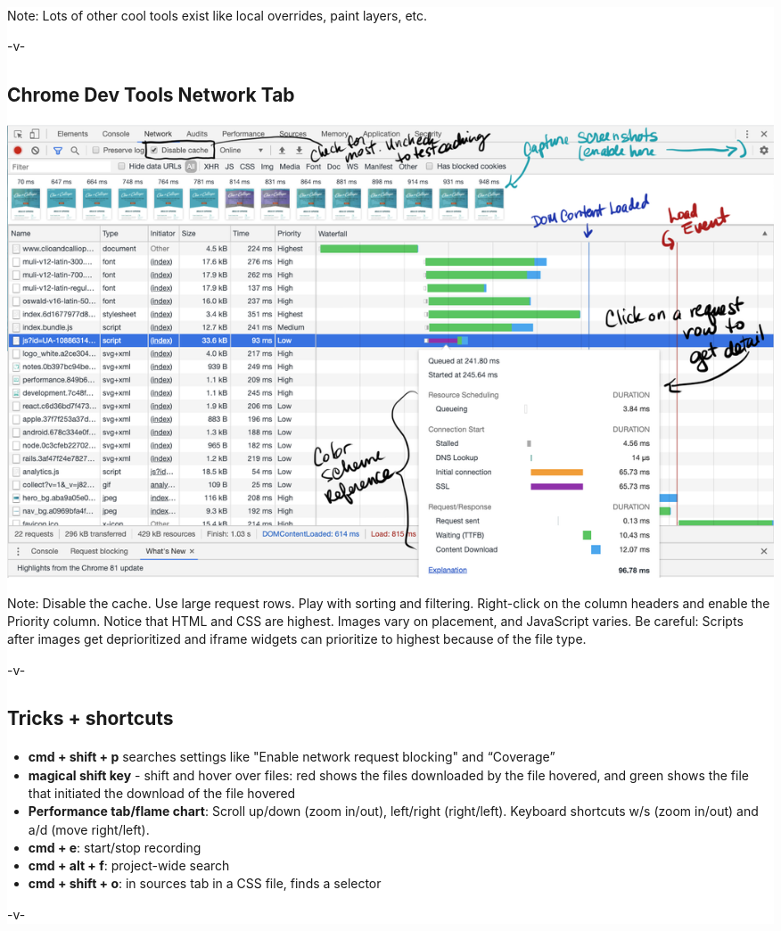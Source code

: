 Note: Lots of other cool tools exist like local overrides, paint layers, etc.

-v-

## Chrome Dev Tools Network Tab

<img class="plain" src="./images/network-tab-annotated.png">

Note: Disable the cache. Use large request rows. Play with sorting and filtering. Right-click on the column headers and enable the Priority column. Notice that HTML and CSS are highest. Images vary on placement, and JavaScript varies. Be careful: Scripts after images get deprioritized and iframe widgets can prioritize to highest because of the file type.

-v-

## Tricks + shortcuts

- **cmd + shift + p** searches settings like "Enable network request blocking" and “Coverage”
- **magical shift key** - shift and hover over files: red shows the files downloaded by the file hovered, and green shows the file that initiated the download of the file hovered
- **Performance tab/flame chart**: Scroll up/down (zoom in/out), left/right (right/left). Keyboard shortcuts w/s (zoom in/out) and a/d (move right/left).
- **cmd + e**: start/stop recording
- **cmd + alt + f**: project-wide search
- **cmd + shift + o**: in sources tab in a CSS file, finds a selector

-v-

